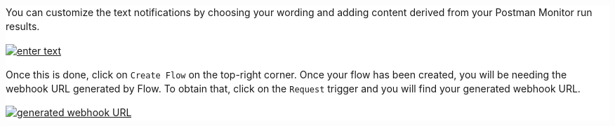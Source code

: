 You can customize the text notifications by choosing your wording and adding content derived from your Postman Monitor run results.

[![enter text](https://assets.postman.com/postman-docs/58858318.png)](https://assets.postman.com/postman-docs/58858318.png)

Once this is done, click on `Create Flow` on the top-right corner. Once your flow has been created, you will be needing the webhook URL generated by Flow. To obtain that, click on the `Request` trigger and you will find your generated webhook URL.

[![generated webhook URL](https://assets.postman.com/postman-docs/58858329.png)](https://assets.postman.com/postman-docs/58858329.png)
